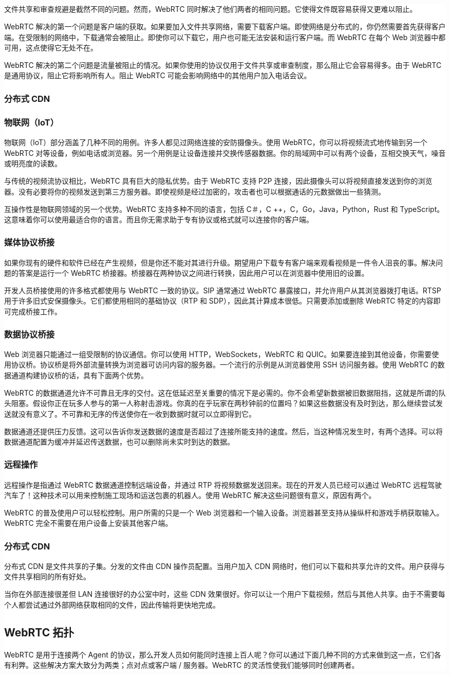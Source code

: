 文件共享和审查规避是截然不同的问题。然而，WebRTC 同时解决了他们两者的相同问题。它使得文件既容易获得又更难以阻止。

WebRTC 解决的第一个问题是客户端的获取。如果要加入文件共享网络，需要下载客户端。即使网络是分布式的，你仍然需要首先获得客户端。在受限制的网络中，下载通常会被阻止。即使你可以下载它，用户也可能无法安装和运行客户端。而 WebRTC 在每个 Web 浏览器中都可用，这点使得它无处不在。

WebRTC 解决的第二个问题是流量被阻止的情况。如果你使用的协议仅用于文件共享或审查制度，那么阻止它会容易得多。由于 WebRTC 是通用协议，阻止它将影响所有人。阻止 WebRTC 可能会影响网络中的其他用户加入电话会议。

### 分布式 CDN

### 物联网（IoT）

物联网（IoT）部分涵盖了几种不同的用例。许多人都见过网络连接的安防摄像头。使用 WebRTC，你可以将视频流式地传输到另一个 WebRTC 对等设备，例如电话或浏览器。另一个用例是让设备连接并交换传感器数据。你的局域网中可以有两个设备，互相交换天气，噪音或明亮度的读数。

与传统的视频流协议相比，WebRTC 具有巨大的隐私优势。由于 WebRTC 支持 P2P 连接，因此摄像头可以将视频直接发送到你的浏览器。没有必要将你的视频发送到第三方服务器。即使视频是经过加密的，攻击者也可以根据通话的元数据做出一些猜测。

互操作性是物联网领域的另一个优势。WebRTC 支持多种不同的语言，包括 C＃，C ++，C，Go，Java，Python，Rust 和 TypeScript。这意味着你可以使用最适合你的语言。而且你无需求助于专有协议或格式就可以连接你的客户端。

### 媒体协议桥接

如果你现有的硬件和软件已经在产生视频，但是你还不能对其进行升级。期望用户下载专有客户端来观看视频是一件令人沮丧的事。解决问题的答案是运行一个 WebRTC 桥接器。桥接器在两种协议之间进行转换，因此用户可以在浏览器中使用旧的设置。

开发人员桥接使用的许多格式都使用与 WebRTC 一致的协议。SIP 通常通过 WebRTC 暴露接口，并允许用户从其浏览器拨打电话。RTSP 用于许多旧式安保摄像头。它们都使用相同的基础协议（RTP 和 SDP），因此其计算成本很低。只需要添加或删除 WebRTC 特定的内容即可完成桥接工作。

### 数据协议桥接

Web 浏览器只能通过一组受限制的协议通信。你可以使用 HTTP，WebSockets，WebRTC 和 QUIC。如果要连接到其他设备，你需要使用协议桥。协议桥是将外部流量转换为浏览器可访问内容的服务器。一个流行的示例是从浏览器使用 SSH 访问服务器。使用 WebRTC 的数据通道构建协议桥的话，具有下面两个优势。

WebRTC 的数据通道允许不可靠且无序的交付。这在低延迟至关重要的情况下是必需的。你不会希望新数据被旧数据阻挡，这就是所谓的队头阻塞。假设你正在玩多人参与的第一人称射击游戏。你真的在乎玩家在两秒钟前的位置吗？如果这些数据没有及时到达，那么继续尝试发送就没有意义了。不可靠和无序的传送使你在一收到数据时就可以立即得到它。

数据通道还提供压力反馈。这可以告诉你发送数据的速度是否超过了连接所能支持的速度。然后，当这种情况发生时，有两个选择。可以将数据通道配置为缓冲并延迟传送数据，也可以删除尚未实时到达的数据。

### 远程操作

远程操作是指通过 WebRTC 数据通道控制远端设备，并通过 RTP 将视频数据发送回来。现在的开发人员已经可以通过 WebRTC 远程驾驶汽车了！这种技术可以用来控制施工现场和运送包裹的机器人。使用 WebRTC 解决这些问题很有意义，原因有两个。

WebRTC 的普及使用户可以轻松控制。用户所需的只是一个 Web 浏览器和一个输入设备。浏览器甚至支持从操纵杆和游戏手柄获取输入。WebRTC 完全不需要在用户设备上安装其他客户端。

### 分布式 CDN

分布式 CDN 是文件共享的子集。分发的文件由 CDN 操作员配置。当用户加入 CDN 网络时，他们可以下载和共享允许的文件。用户获得与文件共享相同的所有好处。

当你在外部连接很差但 LAN 连接很好的办公室中时，这些 CDN 效果很好。你可以让一个用户下载视频，然后与其他人共享。由于不需要每个人都尝试通过外部网络获取相同的文件，因此传输将更快地完成。

## WebRTC 拓扑

WebRTC 是用于连接两个 Agent 的协议，那么开发人员如何能同时连接上百人呢？你可以通过下面几种不同的方式来做到这一点，它们各有利弊。这些解决方案大致分为两类；点对点或客户端 / 服务器。WebRTC 的灵活性使我们能够同时创建两者。
